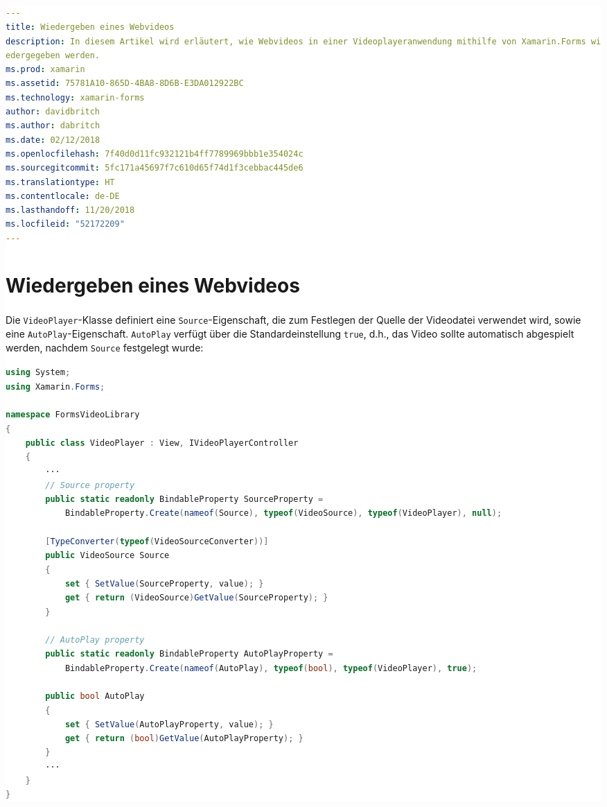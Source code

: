 ```yaml
---
title: Wiedergeben eines Webvideos
description: In diesem Artikel wird erläutert, wie Webvideos in einer Videoplayeranwendung mithilfe von Xamarin.Forms wiedergegeben werden.
ms.prod: xamarin
ms.assetid: 75781A10-865D-4BA8-8D6B-E3DA012922BC
ms.technology: xamarin-forms
author: davidbritch
ms.author: dabritch
ms.date: 02/12/2018
ms.openlocfilehash: 7f40d0d11fc932121b4ff7789969bbb1e354024c
ms.sourcegitcommit: 5fc171a45697f7c610d65f74d1f3cebbac445de6
ms.translationtype: HT
ms.contentlocale: de-DE
ms.lasthandoff: 11/20/2018
ms.locfileid: "52172209"
---
```

# <a name="playing-a-web-video"></a>Wiedergeben eines Webvideos

Die `VideoPlayer`-Klasse definiert eine `Source`-Eigenschaft, die zum Festlegen der Quelle der Videodatei verwendet wird, sowie eine `AutoPlay`-Eigenschaft. `AutoPlay` verfügt über die Standardeinstellung `true`, d.h., das Video sollte automatisch abgespielt werden, nachdem `Source` festgelegt wurde:

```csharp
using System;
using Xamarin.Forms;

namespace FormsVideoLibrary
{
    public class VideoPlayer : View, IVideoPlayerController
    {
        ···
        // Source property
        public static readonly BindableProperty SourceProperty =
            BindableProperty.Create(nameof(Source), typeof(VideoSource), typeof(VideoPlayer), null);

        [TypeConverter(typeof(VideoSourceConverter))]
        public VideoSource Source
        {
            set { SetValue(SourceProperty, value); }
            get { return (VideoSource)GetValue(SourceProperty); }
        }

        // AutoPlay property
        public static readonly BindableProperty AutoPlayProperty =
            BindableProperty.Create(nameof(AutoPlay), typeof(bool), typeof(VideoPlayer), true);

        public bool AutoPlay
        {
            set { SetValue(AutoPlayProperty, value); }
            get { return (bool)GetValue(AutoPlayProperty); }
        }
        ···
    }
}
```
